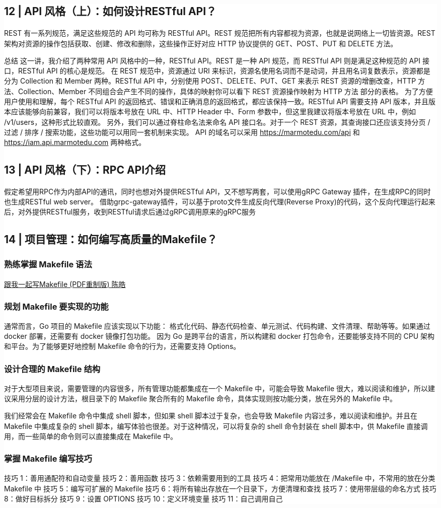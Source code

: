 
## 12 | API 风格（上）：如何设计RESTful API？
REST 有一系列规范，满足这些规范的 API 均可称为 RESTful API。REST 规范把所有内容都视为资源，也就是说网络上一切皆资源。REST 架构对资源的操作包括获取、创建、修改和删除，这些操作正好对应 HTTP 协议提供的 GET、POST、PUT 和 DELETE 方法。

总结
这一讲，我介绍了两种常用 API 风格中的一种，RESTful API。REST 是一种 API 规范，而 RESTful API 则是满足这种规范的 API 接口，RESTful API 的核心是规范。
在 REST 规范中，资源通过 URI 来标识，资源名使用名词而不是动词，并且用名词复数表示，资源都是分为 Collection 和 Member 两种。RESTful API 中，分别使用 POST、DELETE、PUT、GET 来表示 REST 资源的增删改查，HTTP 方法、Collection、Member 不同组合会产生不同的操作，具体的映射你可以看下 REST 资源操作映射为 HTTP 方法 部分的表格。
为了方便用户使用和理解，每个 RESTful API 的返回格式、错误和正确消息的返回格式，都应该保持一致。RESTful API 需要支持 API 版本，并且版本应该能够向前兼容，我们可以将版本号放在 URL 中、HTTP Header 中、Form 参数中，但这里我建议将版本号放在 URL 中，例如 /v1/users，这种形式比较直观。
另外，我们可以通过脊柱命名法来命名 API 接口名。对于一个 REST 资源，其查询接口还应该支持分页 / 过滤 / 排序 / 搜索功能，这些功能可以用同一套机制来实现。 API 的域名可以采用 https://marmotedu.com/api 和 https://iam.api.marmotedu.com 两种格式。



## 13 | API 风格（下）：RPC API介绍
假定希望用RPC作为内部API的通讯，同时也想对外提供RESTful API，又不想写两套，可以使用gRPC Gateway 插件，在生成RPC的同时也生成RESTful web server。
借助grpc-gateway插件，可以基于proto文件生成反向代理(Reverse Proxy)的代码，这个反向代理运行起来后，对外提供RESTful服务，收到RESTful请求后通过gRPC调用原来的gRPC服务



## 14 | 项目管理：如何编写高质量的Makefile？

### 熟练掌握 Makefile 语法
[跟我一起写Makefile (PDF重制版) 陈皓](https://seisman.github.io/how-to-write-makefile/)

### 规划 Makefile 要实现的功能
通常而言，Go 项目的 Makefile 应该实现以下功能：
格式化代码、静态代码检查、单元测试、代码构建、文件清理、帮助等等。如果通过 docker 部署，还需要有 docker 镜像打包功能。
因为 Go 是跨平台的语言，所以构建和 docker 打包命令，还要能够支持不同的 CPU 架构和平台。为了能够更好地控制 Makefile 命令的行为，还需要支持 Options。

### 设计合理的 Makefile 结构
对于大型项目来说，需要管理的内容很多，所有管理功能都集成在一个 Makefile 中，可能会导致 Makefile 很大，难以阅读和维护，所以建议采用分层的设计方法，根目录下的 Makefile 聚合所有的 Makefile 命令，具体实现则按功能分类，放在另外的 Makefile 中。

我们经常会在 Makefile 命令中集成 shell 脚本，但如果 shell 脚本过于复杂，也会导致 Makefile 内容过多，难以阅读和维护。并且在 Makefile 中集成复杂的 shell 脚本，编写体验也很差。对于这种情况，可以将复杂的 shell 命令封装在 shell 脚本中，供 Makefile 直接调用，而一些简单的命令则可以直接集成在 Makefile 中。

### 掌握 Makefile 编写技巧
技巧 1：善用通配符和自动变量
技巧 2：善用函数
技巧 3：依赖需要用到的工具
技巧 4：把常用功能放在 /Makefile 中，不常用的放在分类 Makefile 中
技巧 5：编写可扩展的 Makefile
技巧 6：将所有输出存放在一个目录下，方便清理和查找
技巧 7：使用带层级的命名方式
技巧 8：做好目标拆分
技巧 9：设置 OPTIONS
技巧 10：定义环境变量
技巧 11：自己调用自己
